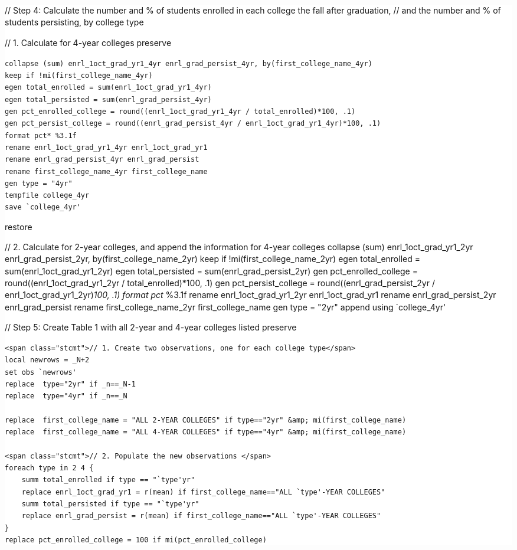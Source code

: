 <span class="stcmt">// Step 4: Calculate the number and % of students enrolled in each college the fall after graduation, </span>
<span class="stcmt">// and the number and % of students persisting, by college type</span>

<span class="stcmt">// 1. Calculate for 4-year colleges</span>
preserve

	collapse (sum) enrl_1oct_grad_yr1_4yr enrl_grad_persist_4yr, by(first_college_name_4yr)
	keep if !mi(first_college_name_4yr)
	egen total_enrolled = sum(enrl_1oct_grad_yr1_4yr)
	egen total_persisted = sum(enrl_grad_persist_4yr)
	gen pct_enrolled_college = round((enrl_1oct_grad_yr1_4yr / total_enrolled)*100, .1)
	gen pct_persist_college = round((enrl_grad_persist_4yr / enrl_1oct_grad_yr1_4yr)*100, .1)
	format pct* %3.1f
	rename enrl_1oct_grad_yr1_4yr enrl_1oct_grad_yr1
	rename enrl_grad_persist_4yr enrl_grad_persist
	rename first_college_name_4yr first_college_name
	gen type = "4yr"
	tempfile college_4yr
	save `college_4yr'
	
restore

<span class="stcmt">// 2. Calculate for 2-year colleges, and append the information for 4-year colleges</span>
collapse (sum) enrl_1oct_grad_yr1_2yr enrl_grad_persist_2yr, by(first_college_name_2yr)
keep if !mi(first_college_name_2yr)
egen total_enrolled = sum(enrl_1oct_grad_yr1_2yr)
egen total_persisted = sum(enrl_grad_persist_2yr)
gen pct_enrolled_college = round((enrl_1oct_grad_yr1_2yr / total_enrolled)*100, .1)
gen pct_persist_college = round((enrl_grad_persist_2yr / enrl_1oct_grad_yr1_2yr)*100, .1)
format pct* %3.1f
rename enrl_1oct_grad_yr1_2yr enrl_1oct_grad_yr1
rename enrl_grad_persist_2yr enrl_grad_persist
rename first_college_name_2yr first_college_name
gen type = "2yr"
append using `college_4yr'

<span class="stcmt">// Step 5: Create Table 1 with all 2-year and 4-year colleges listed</span>
preserve

    <span class="stcmt">// 1. Create two observations, one for each college type</span>
	local newrows = _N+2
	set obs `newrows'
	replace  type="2yr" if _n==_N-1
	replace  type="4yr" if _n==_N
	
	replace  first_college_name = "ALL 2-YEAR COLLEGES" if type=="2yr" &amp; mi(first_college_name)
	replace  first_college_name = "ALL 4-YEAR COLLEGES" if type=="4yr" &amp; mi(first_college_name)

	<span class="stcmt">// 2. Populate the new observations </span>
	foreach type in 2 4 {
		summ total_enrolled if type == "`type'yr"
		replace enrl_1oct_grad_yr1 = r(mean) if first_college_name=="ALL `type'-YEAR COLLEGES"
		summ total_persisted if type == "`type'yr"
		replace enrl_grad_persist = r(mean) if first_college_name=="ALL `type'-YEAR COLLEGES"
	}
	replace pct_enrolled_college = 100 if mi(pct_enrolled_college)
	